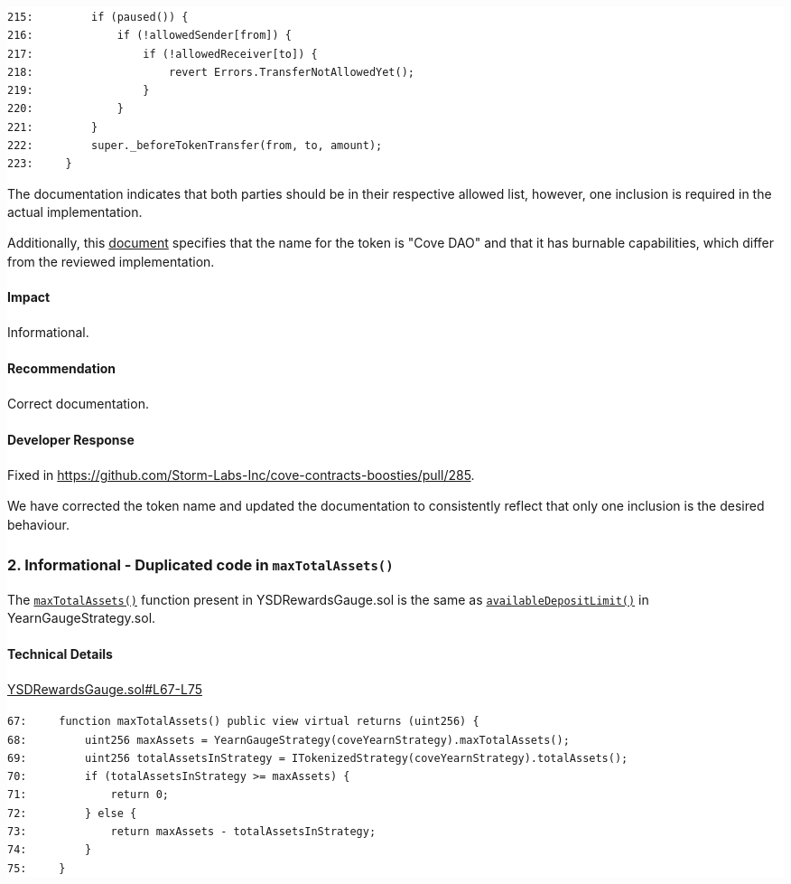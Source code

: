 ```solidity
215:         if (paused()) {
216:             if (!allowedSender[from]) {
217:                 if (!allowedReceiver[to]) {
218:                     revert Errors.TransferNotAllowedYet();
219:                 }
220:             }
221:         }
222:         super._beforeTokenTransfer(from, to, amount);
223:     }
```

The documentation indicates that both parties should be in their respective allowed list, however, one inclusion is required in the actual implementation.

Additionally, this [document](https://www.notion.so/storm-labs/COVE-Token-Planning-4ac38529636140f5b209ffa40e67cc02) specifies that the name for the token is "Cove DAO" and that it has burnable capabilities, which differ from the reviewed implementation.

#### Impact

Informational.

#### Recommendation

Correct documentation.

#### Developer Response

Fixed in https://github.com/Storm-Labs-Inc/cove-contracts-boosties/pull/285.

We have corrected the token name and updated the documentation to consistently reflect that only one inclusion is the desired behaviour.

### 2. Informational - Duplicated code in `maxTotalAssets()`

The [`maxTotalAssets()`](https://github.com/Storm-Labs-Inc/cove-contracts-boosties/blob/b7564f528409a912ad3408ba1a861eed0b843811/src/rewards/YSDRewardsGauge.sol#L67) function present in YSDRewardsGauge.sol is the same as [`availableDepositLimit()`](https://github.com/Storm-Labs-Inc/cove-contracts-boosties/blob/b7564f528409a912ad3408ba1a861eed0b843811/src/strategies/YearnGaugeStrategy.sol#L116) in YearnGaugeStrategy.sol.

#### Technical Details

[YSDRewardsGauge.sol#L67-L75](https://github.com/Storm-Labs-Inc/cove-contracts-boosties/blob/b7564f528409a912ad3408ba1a861eed0b843811/src/rewards/YSDRewardsGauge.sol#L67-L75)

```solidity
67:     function maxTotalAssets() public view virtual returns (uint256) {
68:         uint256 maxAssets = YearnGaugeStrategy(coveYearnStrategy).maxTotalAssets();
69:         uint256 totalAssetsInStrategy = ITokenizedStrategy(coveYearnStrategy).totalAssets();
70:         if (totalAssetsInStrategy >= maxAssets) {
71:             return 0;
72:         } else {
73:             return maxAssets - totalAssetsInStrategy;
74:         }
75:     }
```
